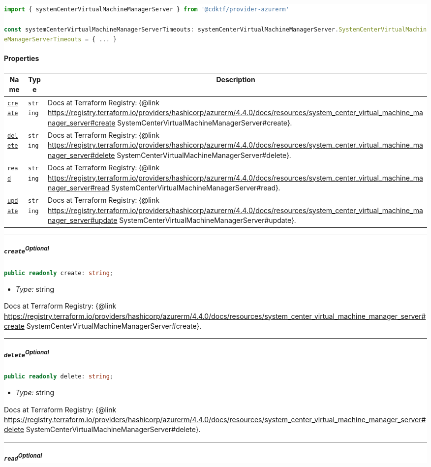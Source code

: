 ```typescript
import { systemCenterVirtualMachineManagerServer } from '@cdktf/provider-azurerm'

const systemCenterVirtualMachineManagerServerTimeouts: systemCenterVirtualMachineManagerServer.SystemCenterVirtualMachineManagerServerTimeouts = { ... }
```

#### Properties <a name="Properties" id="Properties"></a>

| **Name** | **Type** | **Description** |
| --- | --- | --- |
| <code><a href="#@cdktf/provider-azurerm.systemCenterVirtualMachineManagerServer.SystemCenterVirtualMachineManagerServerTimeouts.property.create">create</a></code> | <code>string</code> | Docs at Terraform Registry: {@link https://registry.terraform.io/providers/hashicorp/azurerm/4.4.0/docs/resources/system_center_virtual_machine_manager_server#create SystemCenterVirtualMachineManagerServer#create}. |
| <code><a href="#@cdktf/provider-azurerm.systemCenterVirtualMachineManagerServer.SystemCenterVirtualMachineManagerServerTimeouts.property.delete">delete</a></code> | <code>string</code> | Docs at Terraform Registry: {@link https://registry.terraform.io/providers/hashicorp/azurerm/4.4.0/docs/resources/system_center_virtual_machine_manager_server#delete SystemCenterVirtualMachineManagerServer#delete}. |
| <code><a href="#@cdktf/provider-azurerm.systemCenterVirtualMachineManagerServer.SystemCenterVirtualMachineManagerServerTimeouts.property.read">read</a></code> | <code>string</code> | Docs at Terraform Registry: {@link https://registry.terraform.io/providers/hashicorp/azurerm/4.4.0/docs/resources/system_center_virtual_machine_manager_server#read SystemCenterVirtualMachineManagerServer#read}. |
| <code><a href="#@cdktf/provider-azurerm.systemCenterVirtualMachineManagerServer.SystemCenterVirtualMachineManagerServerTimeouts.property.update">update</a></code> | <code>string</code> | Docs at Terraform Registry: {@link https://registry.terraform.io/providers/hashicorp/azurerm/4.4.0/docs/resources/system_center_virtual_machine_manager_server#update SystemCenterVirtualMachineManagerServer#update}. |

---

##### `create`<sup>Optional</sup> <a name="create" id="@cdktf/provider-azurerm.systemCenterVirtualMachineManagerServer.SystemCenterVirtualMachineManagerServerTimeouts.property.create"></a>

```typescript
public readonly create: string;
```

- *Type:* string

Docs at Terraform Registry: {@link https://registry.terraform.io/providers/hashicorp/azurerm/4.4.0/docs/resources/system_center_virtual_machine_manager_server#create SystemCenterVirtualMachineManagerServer#create}.

---

##### `delete`<sup>Optional</sup> <a name="delete" id="@cdktf/provider-azurerm.systemCenterVirtualMachineManagerServer.SystemCenterVirtualMachineManagerServerTimeouts.property.delete"></a>

```typescript
public readonly delete: string;
```

- *Type:* string

Docs at Terraform Registry: {@link https://registry.terraform.io/providers/hashicorp/azurerm/4.4.0/docs/resources/system_center_virtual_machine_manager_server#delete SystemCenterVirtualMachineManagerServer#delete}.

---

##### `read`<sup>Optional</sup> <a name="read" id="@cdktf/provider-azurerm.systemCenterVirtualMachineManagerServer.SystemCenterVirtualMachineManagerServerTimeouts.property.read"></a>

